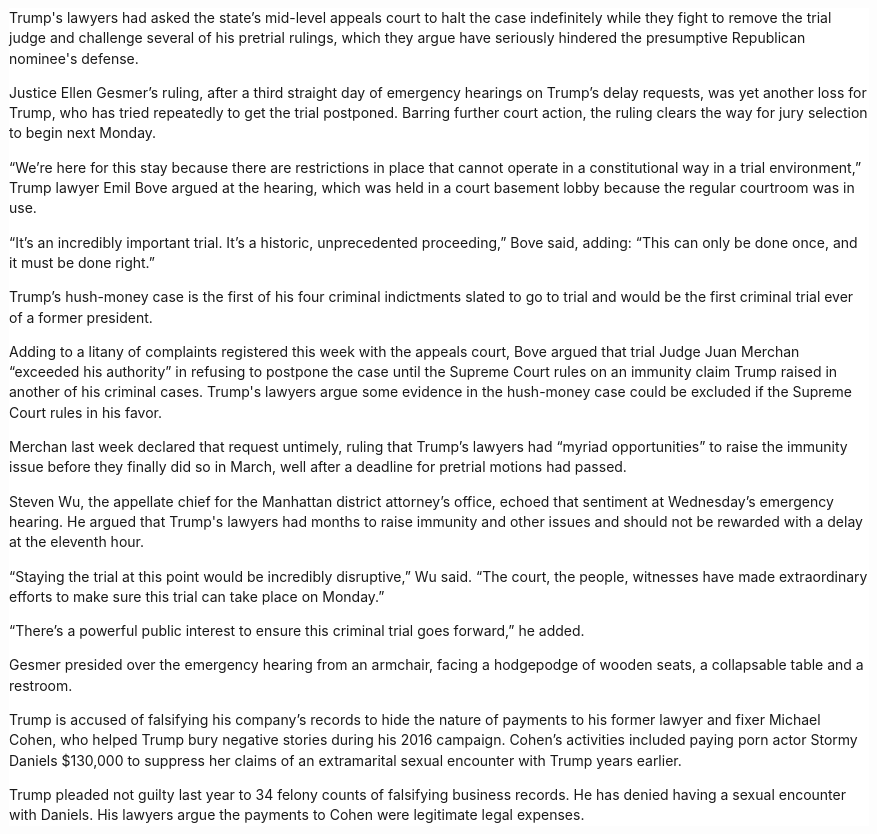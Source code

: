 
Trump's lawyers had asked the state’s mid-level appeals court to halt the case indefinitely while they fight to remove the trial judge and challenge several of his pretrial rulings, which they argue have seriously hindered the presumptive Republican nominee's defense.


Justice Ellen Gesmer’s ruling, after a third straight day of emergency hearings on Trump’s delay requests, was yet another loss for Trump, who has tried repeatedly to get the trial postponed. Barring further court action, the ruling clears the way for jury selection to begin next Monday.




“We’re here for this stay because there are restrictions in place that cannot operate in a constitutional way in a trial environment,” Trump lawyer Emil Bove argued at the hearing, which was held in a court basement lobby because the regular courtroom was in use.


“It’s an incredibly important trial. It’s a historic, unprecedented proceeding,” Bove said, adding: “This can only be done once, and it must be done right.”


Trump’s hush-money case is the first of his four criminal indictments slated to go to trial and would be the first criminal trial ever of a former president.


Adding to a litany of complaints registered this week with the appeals court, Bove argued that trial Judge Juan Merchan “exceeded his authority” in refusing to postpone the case until the Supreme Court rules on an immunity claim Trump raised in another of his criminal cases. Trump's lawyers argue some evidence in the hush-money case could be excluded if the Supreme Court rules in his favor.


Merchan last week declared that request untimely, ruling that Trump’s lawyers had “myriad opportunities” to raise the immunity issue before they finally did so in March, well after a deadline for pretrial motions had passed.


Steven Wu, the appellate chief for the Manhattan district attorney’s office, echoed that sentiment at Wednesday’s emergency hearing. He argued that Trump's lawyers had months to raise immunity and other issues and should not be rewarded with a delay at the eleventh hour.


“Staying the trial at this point would be incredibly disruptive,” Wu said. “The court, the people, witnesses have made extraordinary efforts to make sure this trial can take place on Monday.”


“There’s a powerful public interest to ensure this criminal trial goes forward,” he added.


Gesmer presided over the emergency hearing from an armchair, facing a hodgepodge of wooden seats, a collapsable table and a restroom.


Trump is accused of falsifying his company’s records to hide the nature of payments to his former lawyer and fixer Michael Cohen, who helped Trump bury negative stories during his 2016 campaign. Cohen’s activities included paying porn actor Stormy Daniels $130,000 to suppress her claims of an extramarital sexual encounter with Trump years earlier.


Trump pleaded not guilty last year to 34 felony counts of falsifying business records. He has denied having a sexual encounter with Daniels. His lawyers argue the payments to Cohen were legitimate legal expenses.

